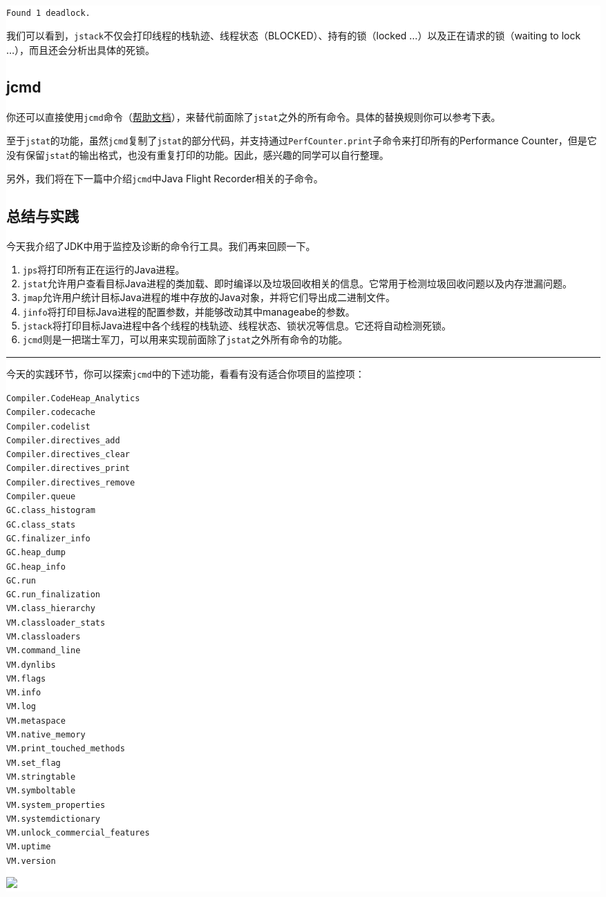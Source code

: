     Found 1 deadlock.
    

我们可以看到，`jstack`不仅会打印线程的栈轨迹、线程状态（BLOCKED）、持有的锁（locked …）以及正在请求的锁（waiting to lock …），而且还会分析出具体的死锁。

jcmd
----

你还可以直接使用`jcmd`命令（[帮助文档](https://docs.oracle.com/en/java/javase/11/tools/jcmd.html)），来替代前面除了`jstat`之外的所有命令。具体的替换规则你可以参考下表。

至于`jstat`的功能，虽然`jcmd`复制了`jstat`的部分代码，并支持通过`PerfCounter.print`子命令来打印所有的Performance Counter，但是它没有保留`jstat`的输出格式，也没有重复打印的功能。因此，感兴趣的同学可以自行整理。

另外，我们将在下一篇中介绍`jcmd`中Java Flight Recorder相关的子命令。

总结与实践
-----

今天我介绍了JDK中用于监控及诊断的命令行工具。我们再来回顾一下。

1.  `jps`将打印所有正在运行的Java进程。
2.  `jstat`允许用户查看目标Java进程的类加载、即时编译以及垃圾回收相关的信息。它常用于检测垃圾回收问题以及内存泄漏问题。
3.  `jmap`允许用户统计目标Java进程的堆中存放的Java对象，并将它们导出成二进制文件。
4.  `jinfo`将打印目标Java进程的配置参数，并能够改动其中manageabe的参数。
5.  `jstack`将打印目标Java进程中各个线程的栈轨迹、线程状态、锁状况等信息。它还将自动检测死锁。
6.  `jcmd`则是一把瑞士军刀，可以用来实现前面除了`jstat`之外所有命令的功能。

* * *

今天的实践环节，你可以探索`jcmd`中的下述功能，看看有没有适合你项目的监控项：

    Compiler.CodeHeap_Analytics
    Compiler.codecache
    Compiler.codelist
    Compiler.directives_add
    Compiler.directives_clear
    Compiler.directives_print
    Compiler.directives_remove
    Compiler.queue
    GC.class_histogram
    GC.class_stats
    GC.finalizer_info
    GC.heap_dump
    GC.heap_info
    GC.run
    GC.run_finalization
    VM.class_hierarchy
    VM.classloader_stats
    VM.classloaders
    VM.command_line
    VM.dynlibs
    VM.flags
    VM.info
    VM.log
    VM.metaspace
    VM.native_memory
    VM.print_touched_methods
    VM.set_flag
    VM.stringtable
    VM.symboltable
    VM.system_properties
    VM.systemdictionary
    VM.unlock_commercial_features
    VM.uptime
    VM.version
    

![](https://static001.geekbang.org/resource/image/2a/d5/2a62e58cbdf56a5dc40748567d346fd5.jpg)